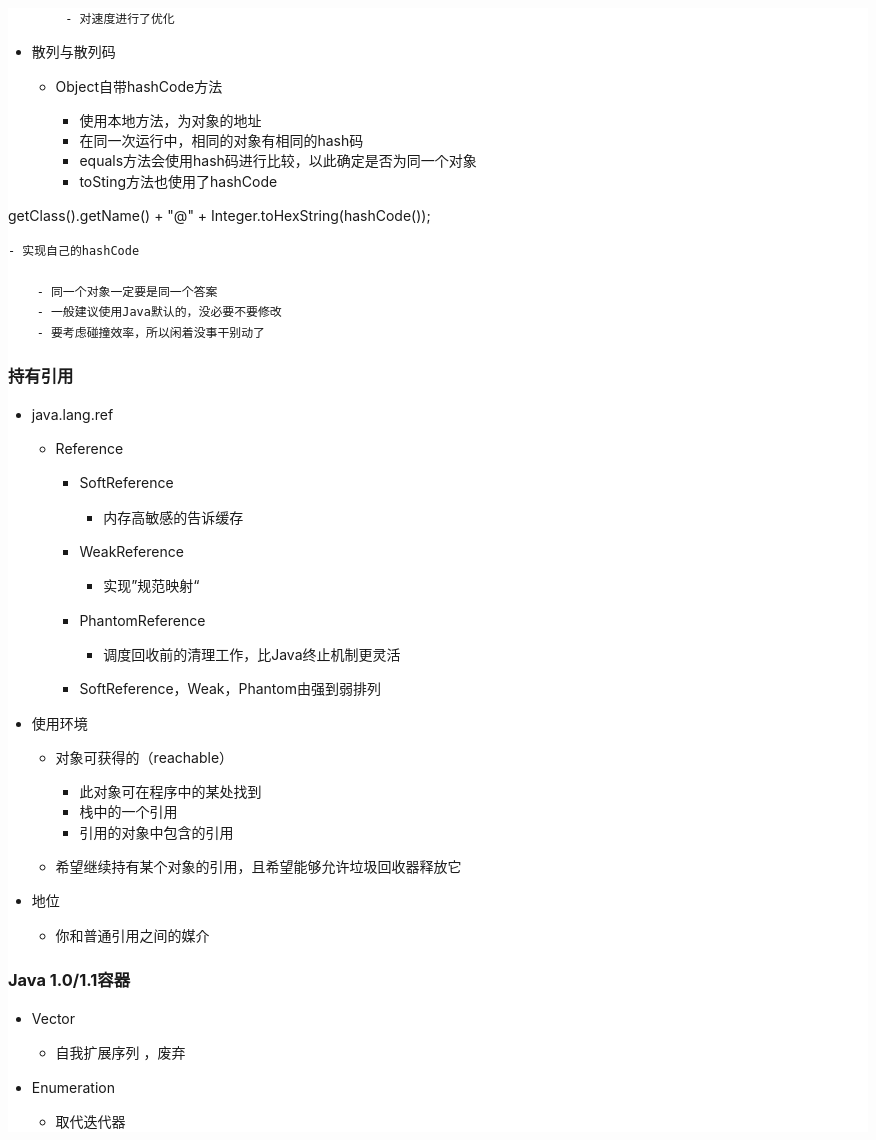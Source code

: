 			- 对速度进行了优化

- 散列与散列码

	- Object自带hashCode方法

		- 使用本地方法，为对象的地址
		- 在同一次运行中，相同的对象有相同的hash码
		- equals方法会使用hash码进行比较，以此确定是否为同一个对象
		- toSting方法也使用了hashCode

 getClass().getName() + "@" + Integer.toHexString(hashCode());

	- 实现自己的hashCode

		- 同一个对象一定要是同一个答案
		- 一般建议使用Java默认的，没必要不要修改
		- 要考虑碰撞效率，所以闲着没事干别动了

### 持有引用

- java.lang.ref

	- Reference

		- SoftReference

			- 内存高敏感的告诉缓存

		- WeakReference

			- 实现”规范映射“

		- PhantomReference

			- 调度回收前的清理工作，比Java终止机制更灵活

		- SoftReference，Weak，Phantom由强到弱排列

- 使用环境

	- 对象可获得的（reachable）

		- 此对象可在程序中的某处找到
		- 栈中的一个引用
		- 引用的对象中包含的引用

	- 希望继续持有某个对象的引用，且希望能够允许垃圾回收器释放它

- 地位

	- 你和普通引用之间的媒介

### Java 1.0/1.1容器

- Vector

	- 自我扩展序列 ，废弃

- Enumeration

	- 取代迭代器
